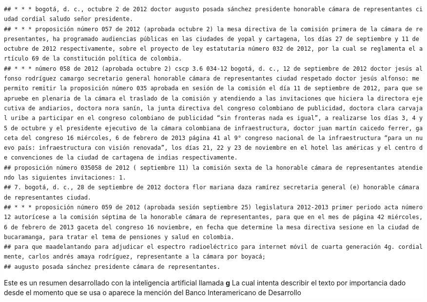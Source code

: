     ## * * * bogotá, d. c., octubre 2 de 2012 doctor augusto posada sánchez presidente honorable cámara de representantes ciudad cordial saludo señor presidente.
    ## * * * proposición número 057 de 2012 (aprobada octubre 2) la mesa directiva de la comisión primera de la cámara de representantes, ha programado audiencias públicas en las ciudades de yopal y cartagena, los días 27 de septiembre y 11 de octubre de 2012 respectivamente, sobre el proyecto de ley estatutaria número 032 de 2012, por la cual se reglamenta el artículo 69 de la constitución política de colombia.
    ## * * * número 058 de 2012 (aprobada octubre 2) cscp 3.6 034-12 bogotá, d. c., 12 de septiembre de 2012 doctor jesús alfonso rodríguez camargo secretario general honorable cámara de representantes ciudad respetado doctor jesús alfonso: me permito remitir la proposición número 035 aprobada en sesión de la comisión el día 11 de septiembre de 2012, para que se apruebe en plenaria de la cámara el traslado de la comisión y atendiendo a las invitaciones que hiciera la directora ejecutiva de andiarios, doctora nora sanín, la junta directiva del congreso colombiano de publicidad, doctora clara carvajal uribe a participar en el congreso colombiano de publicidad “sin fronteras nada es igual”, a realizarse los días 3, 4 y 5 de octubre y el presidente ejecutivo de la cámara colombiana de infraestructura, doctor juan martín caicedo ferrer, gaceta del congreso 16 miércoles, 6 de febrero de 2013 página 41 al 9° congreso nacional de la infraestructura “para un nuevo país: infraestructura con visión renovada”, los días 21, 22 y 23 de noviembre en el hotel las américas y el centro de convenciones de la ciudad de cartagena de indias respectivamente.
    ## proposición número 035058 de 2012 ( septiembre 11) la comisión sexta de la honorable cámara de representantes atendiendo las siguientes invitaciones: 1.
    ## 7. bogotá, d. c., 28 de septiembre de 2012 doctora flor mariana daza ramírez secretaria general (e) honorable cámara de representantes ciudad.
    ## * * * proposición número 059 de 2012 (aprobada sesión septiembre 25) legislatura 2012-2013 primer periodo acta número 12 autorícese a la comisión séptima de la honorable cámara de representantes, para que en el mes de página 42 miércoles, 6 de febrero de 2013 gaceta del congreso 16 noviembre, en fecha que determine la mesa directiva sesione en la ciudad de bucaramanga, para tratar el tema de pensiones y salud en colombia.
    ## para que maadelantando para adjudicar el espectro radioeléctrico para internet móvil de cuarta generación 4g. cordialmente, carlos andrés amaya rodríguez, representante a la cámara por boyacá;
    ## augusto posada sánchez presidente cámara de representantes.

Este es un resumen desarrollado con la inteligencia artificial llamada
**g** La cual intenta describir el texto por importancia dado desde el
momento que se usa o aparece la mención del Banco Interamericano de
Desarrollo
